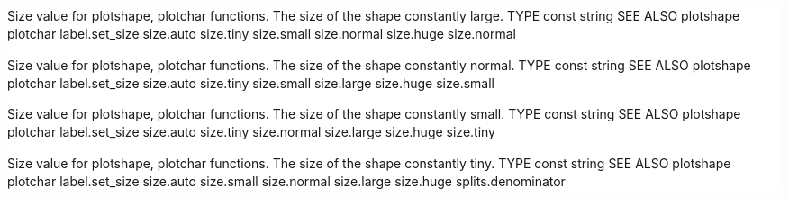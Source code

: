 Size value for plotshape, plotchar functions. The size of the shape constantly large.
TYPE
const string
SEE ALSO
plotshape
plotchar
label.set_size
size.auto
size.tiny
size.small
size.normal
size.huge
size.normal

Size value for plotshape, plotchar functions. The size of the shape constantly normal.
TYPE
const string
SEE ALSO
plotshape
plotchar
label.set_size
size.auto
size.tiny
size.small
size.large
size.huge
size.small

Size value for plotshape, plotchar functions. The size of the shape constantly small.
TYPE
const string
SEE ALSO
plotshape
plotchar
label.set_size
size.auto
size.tiny
size.normal
size.large
size.huge
size.tiny

Size value for plotshape, plotchar functions. The size of the shape constantly tiny.
TYPE
const string
SEE ALSO
plotshape
plotchar
label.set_size
size.auto
size.small
size.normal
size.large
size.huge
splits.denominator
